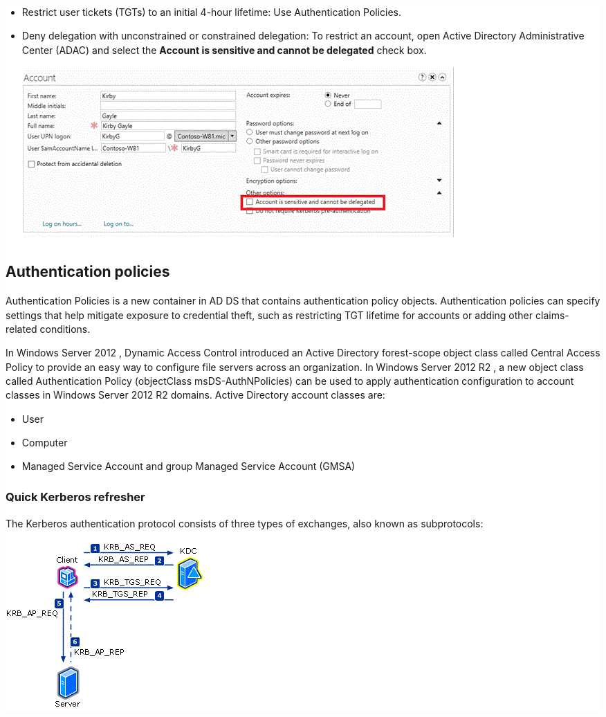 -   Restrict user tickets \(TGTs\) to an initial 4\-hour lifetime: Use Authentication Policies.  
  
-   Deny delegation with unconstrained or constrained delegation: To restrict an account, open Active Directory Administrative Center \(ADAC\) and select the **Account is sensitive and cannot be delegated** check box.  
  
    ![](../../media/How-to-Configure-Protected-Accounts/ADDS_ProtectAcct_TshootDelegation.gif)  
  
## <a name="BKMK_CreateAuthNPolicies"></a>Authentication policies  
Authentication Policies is a new container in AD DS that contains authentication policy objects. Authentication policies can specify settings that help mitigate exposure to credential theft, such as restricting TGT lifetime for accounts or adding other claims\-related conditions.  
  
In  Windows Server 2012 , Dynamic Access Control introduced an Active Directory forest\-scope object class called Central Access Policy to provide an easy way to configure file servers across an organization. In  Windows Server 2012 R2 , a new object class called Authentication Policy \(objectClass msDS\-AuthNPolicies\) can be used to apply authentication configuration to account classes in  Windows Server 2012 R2  domains. Active Directory account classes are:  
  
-   User  
  
-   Computer  
  
-   Managed Service Account and group Managed Service Account \(GMSA\)  
  
### Quick Kerberos refresher  
The Kerberos authentication protocol consists of three types of exchanges, also known as subprotocols:  
  
![](../../media/How-to-Configure-Protected-Accounts/ADDS_ProtectAcct_KerbRefresher.gif)  
  